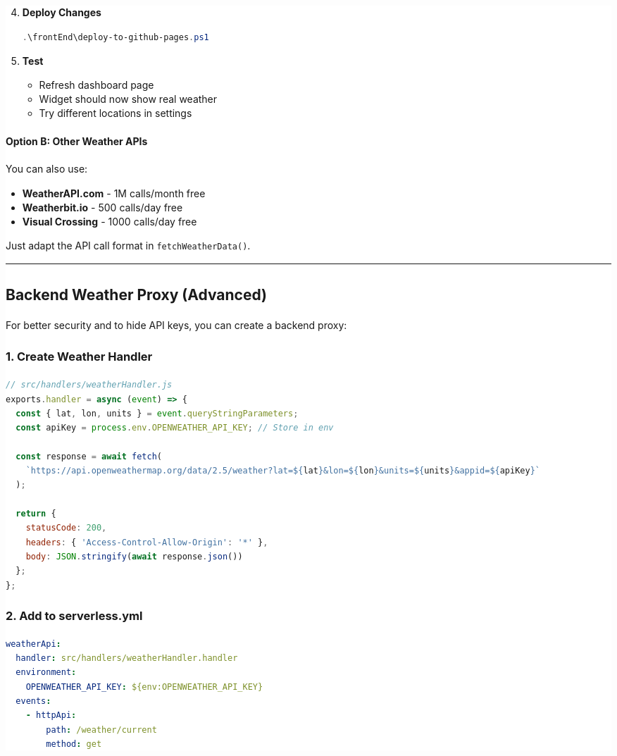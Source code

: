 4. **Deploy Changes**
   ```powershell
   .\frontEnd\deploy-to-github-pages.ps1
   ```

5. **Test**
   - Refresh dashboard page
   - Widget should now show real weather
   - Try different locations in settings

#### Option B: Other Weather APIs

You can also use:
- **WeatherAPI.com** - 1M calls/month free
- **Weatherbit.io** - 500 calls/day free
- **Visual Crossing** - 1000 calls/day free

Just adapt the API call format in `fetchWeatherData()`.

---

## Backend Weather Proxy (Advanced)

For better security and to hide API keys, you can create a backend proxy:

### 1. Create Weather Handler

```javascript
// src/handlers/weatherHandler.js
exports.handler = async (event) => {
  const { lat, lon, units } = event.queryStringParameters;
  const apiKey = process.env.OPENWEATHER_API_KEY; // Store in env
  
  const response = await fetch(
    `https://api.openweathermap.org/data/2.5/weather?lat=${lat}&lon=${lon}&units=${units}&appid=${apiKey}`
  );
  
  return {
    statusCode: 200,
    headers: { 'Access-Control-Allow-Origin': '*' },
    body: JSON.stringify(await response.json())
  };
};
```

### 2. Add to serverless.yml

```yaml
weatherApi:
  handler: src/handlers/weatherHandler.handler
  environment:
    OPENWEATHER_API_KEY: ${env:OPENWEATHER_API_KEY}
  events:
    - httpApi:
        path: /weather/current
        method: get
```
